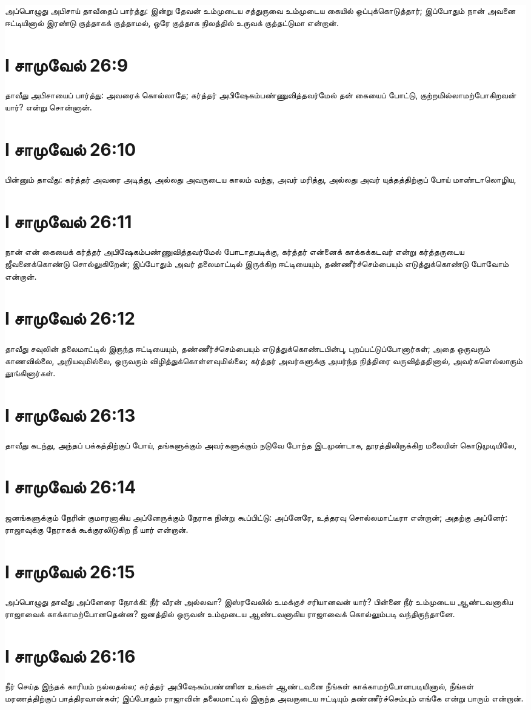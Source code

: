 அப்பொழுது அபிசாய் தாவீதைப் பார்த்து: இன்று தேவன் உம்முடைய சத்துருவை உம்முடைய கையில் ஒப்புக்கொடுத்தார்; இப்போதும் நான் அவனை ஈட்டியினால் இரண்டு குத்தாகக் குத்தாமல், ஒரே குத்தாக நிலத்தில் உருவக் குத்தட்டுமா என்றான்.

# I சாமுவேல் 26:9

தாவீது அபிசாயைப் பார்த்து: அவரைக் கொல்லாதே; கர்த்தர் அபிஷேகம்பண்ணுவித்தவர்மேல் தன் கையைப் போட்டு, குற்றமில்லாமற்போகிறவன் யார்? என்று சொன்னான்.

# I சாமுவேல் 26:10

பின்னும் தாவீது: கர்த்தர் அவரை அடித்து, அல்லது அவருடைய காலம் வந்து, அவர் மரித்து, அல்லது அவர் யுத்தத்திற்குப் போய் மாண்டாலொழிய,

# I சாமுவேல் 26:11

நான் என் கையைக் கர்த்தர் அபிஷேகம்பண்ணுவித்தவர்மேல் போடாதபடிக்கு, கர்த்தர் என்னைக் காக்கக்கடவர் என்று கர்த்தருடைய ஜீவனைக்கொண்டு சொல்லுகிறேன்; இப்போதும் அவர் தலைமாட்டில் இருக்கிற ஈட்டியையும், தண்ணீர்ச்செம்பையும் எடுத்துக்கொண்டு போவோம் என்றான்.

# I சாமுவேல் 26:12

தாவீது சவுலின் தலைமாட்டில் இருந்த ஈட்டியையும், தண்ணீர்ச்செம்பையும் எடுத்துக்கொண்டபின்பு, புறப்பட்டுப்போனார்கள்; அதை ஒருவரும் காணவில்லை, அறியவுமில்லை, ஒருவரும் விழித்துக்கொள்ளவுமில்லை; கர்த்தர் அவர்களுக்கு அயர்ந்த நித்திரை வருவித்ததினால், அவர்களெல்லாரும் தூங்கினார்கள்.

# I சாமுவேல் 26:13

தாவீது கடந்து, அந்தப் பக்கத்திற்குப் போய், தங்களுக்கும் அவர்களுக்கும் நடுவே போந்த இடமுண்டாக, தூரத்திலிருக்கிற மலையின் கொடுமுடியிலே,

# I சாமுவேல் 26:14

ஜனங்களுக்கும் நேரின் குமாரனாகிய அப்னேருக்கும் நேராக நின்று கூப்பிட்டு: அப்னேரே, உத்தரவு சொல்லமாட்டீரா என்றான்; அதற்கு அப்னேர்: ராஜாவுக்கு நேராகக் கூக்குரலிடுகிற நீ யார் என்றான்.

# I சாமுவேல் 26:15

அப்பொழுது தாவீது அப்னேரை நோக்கி: நீர் வீரன் அல்லவா? இஸ்ரவேலில் உமக்குச் சரியானவன் யார்? பின்னை நீர் உம்முடைய ஆண்டவனாகிய ராஜாவைக் காக்காமற்போனதென்ன? ஜனத்தில் ஒருவன் உம்முடைய ஆண்டவனாகிய ராஜாவைக் கொல்லும்படி வந்திருந்தானே.

# I சாமுவேல் 26:16

நீர் செய்த இந்தக் காரியம் நல்லதல்ல; கர்த்தர் அபிஷேகம்பண்ணின உங்கள் ஆண்டவனை நீங்கள் காக்காமற்போனபடியினால், நீங்கள் மரணத்திற்குப் பாத்திரவான்கள்; இப்போதும் ராஜாவின் தலைமாட்டில் இருந்த அவருடைய ஈட்டியும் தண்ணீர்ச்செம்பும் எங்கே என்று பாரும் என்றான்.
